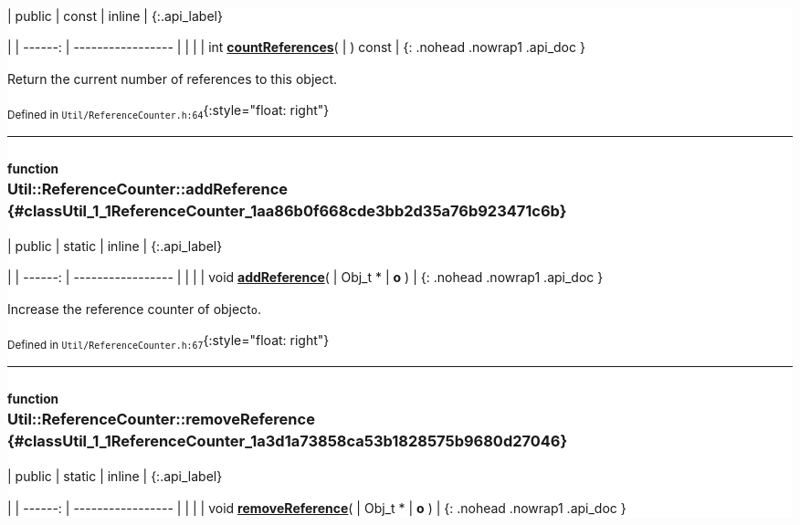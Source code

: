 | public | const | inline |
{:.api_label}

|
| ------: | ----------------- |
|  |
| int **[countReferences](#classUtil_1_1ReferenceCounter_1aa8fb2b3afa077d030d9f9ad2e4e73cd2)**( |  ) const |
{: .nohead .nowrap1 .api_doc }

Return the current number of references to this object.





<sub>Defined in `Util/ReferenceCounter.h:64`</sub>{:style="float: right"}

-------------------------------------------------------------------

### <small>function</small><br/> Util::ReferenceCounter::addReference {#classUtil_1_1ReferenceCounter_1aa86b0f668cde3bb2d35a76b923471c6b}

| public | static | inline |
{:.api_label}

|
| ------: | ----------------- |
|  |
| void **[addReference](#classUtil_1_1ReferenceCounter_1aa86b0f668cde3bb2d35a76b923471c6b)**( | Obj_t * | **o** ) |
{: .nohead .nowrap1 .api_doc }

Increase the reference counter of object`o`.





<sub>Defined in `Util/ReferenceCounter.h:67`</sub>{:style="float: right"}

-------------------------------------------------------------------

### <small>function</small><br/> Util::ReferenceCounter::removeReference {#classUtil_1_1ReferenceCounter_1a3d1a73858ca53b1828575b9680d27046}

| public | static | inline |
{:.api_label}

|
| ------: | ----------------- |
|  |
| void **[removeReference](#classUtil_1_1ReferenceCounter_1a3d1a73858ca53b1828575b9680d27046)**( | Obj_t * | **o** ) |
{: .nohead .nowrap1 .api_doc }
